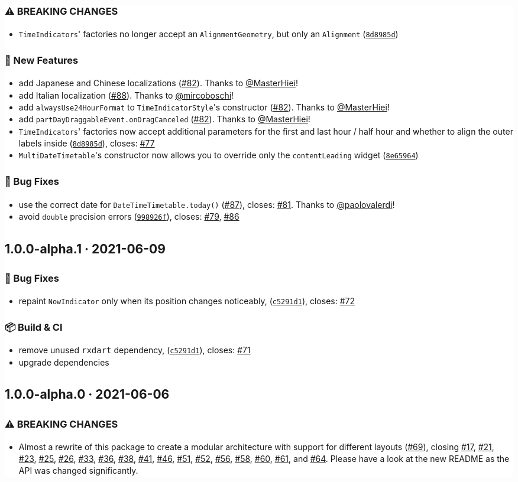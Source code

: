 ### ⚠️ BREAKING CHANGES
* `TimeIndicators`' factories no longer accept an `AlignmentGeometry`, but only an `Alignment` ([`8d8985d`](https://github.com/JonasWanke/timetable/commit/8d8985dba4571215cb0b30221b7e3c289eaecd0c))

### 🎉 New Features
* add Japanese and Chinese localizations ([#82](https://github.com/JonasWanke/timetable/pull/82)). Thanks to [@MasterHiei](https://github.com/MasterHiei)!
* add Italian localization ([#88](https://github.com/JonasWanke/timetable/pull/88)). Thanks to [@mircoboschi](https://github.com/mircoboschi)!
* add `alwaysUse24HourFormat` to `TimeIndicatorStyle`'s constructor ([#82](https://github.com/JonasWanke/timetable/pull/82)). Thanks to [@MasterHiei](https://github.com/MasterHiei)!
* add `partDayDraggableEvent.onDragCanceled` ([#82](https://github.com/JonasWanke/timetable/pull/82)). Thanks to [@MasterHiei](https://github.com/MasterHiei)!
* `TimeIndicators`' factories now accept additional parameters for the first and last hour / half hour and whether to align the outer labels inside ([`8d8985d`](https://github.com/JonasWanke/timetable/commit/8d8985dba4571215cb0b30221b7e3c289eaecd0c)), closes: [#77](https://github.com/JonasWanke/timetable/issues/77)
* `MultiDateTimetable`'s constructor now allows you to override only the `contentLeading` widget ([`8e65964`](https://github.com/JonasWanke/timetable/commit/8e6596480b4ffa194c920c8a2652230d3012e680))

### 🐛 Bug Fixes
* use the correct date for `DateTimeTimetable.today()` ([#87](https://github.com/JonasWanke/timetable/pull/87)), closes: [#81](https://github.com/JonasWanke/timetable/issues/81). Thanks to [@paolovalerdi](https://github.com/paolovalerdi)!
* avoid `double` precision errors ([`998926f`](https://github.com/JonasWanke/timetable/commit/998926f27b31039b66c4bac77ed17e9659fa1b9e)), closes: [#79](https://github.com/JonasWanke/timetable/issues/79), [#86](https://github.com/JonasWanke/timetable/issues/86)

## 1.0.0-alpha.1 · 2021-06-09

### 🐛 Bug Fixes
* repaint `NowIndicator` only when its position changes noticeably, ([`c5291d1`](https://github.com/JonasWanke/timetable/commit/1bbac5c9384036a90d77f123daf955b107ac6602)), closes: [#72](https://github.com/JonasWanke/timetable/issues/72)

### 📦 Build & CI
* remove unused <kbd>rxdart</kbd> dependency, ([`c5291d1`](https://github.com/JonasWanke/timetable/commit/33d0118a64405a116f1e8a3c7ccb41c804166cc2)), closes: [#71](https://github.com/JonasWanke/timetable/issues/71)
* upgrade dependencies

## 1.0.0-alpha.0 · 2021-06-06

### ⚠️ BREAKING CHANGES
- Almost a rewrite of this package to create a modular architecture with support for different layouts ([#69](https://github.com/JonasWanke/timetable/pull/69)), closing [#17](https://github.com/JonasWanke/timetable/issues/17), [#21](https://github.com/JonasWanke/timetable/issues/21), [#23](https://github.com/JonasWanke/timetable/issues/23), [#25](https://github.com/JonasWanke/timetable/issues/25), [#26](https://github.com/JonasWanke/timetable/issues/26), [#33](https://github.com/JonasWanke/timetable/issues/33), [#36](https://github.com/JonasWanke/timetable/issues/36), [#38](https://github.com/JonasWanke/timetable/issues/38), [#41](https://github.com/JonasWanke/timetable/issues/41), [#46](https://github.com/JonasWanke/timetable/issues/46), [#51](https://github.com/JonasWanke/timetable/issues/51), [#52](https://github.com/JonasWanke/timetable/issues/52), [#56](https://github.com/JonasWanke/timetable/issues/56), [#58](https://github.com/JonasWanke/timetable/issues/58), [#60](https://github.com/JonasWanke/timetable/issues/60), [#61](https://github.com/JonasWanke/timetable/issues/61), and [#64](https://github.com/JonasWanke/timetable/issues/64). Please have a look at the new README as the API was changed significantly.
